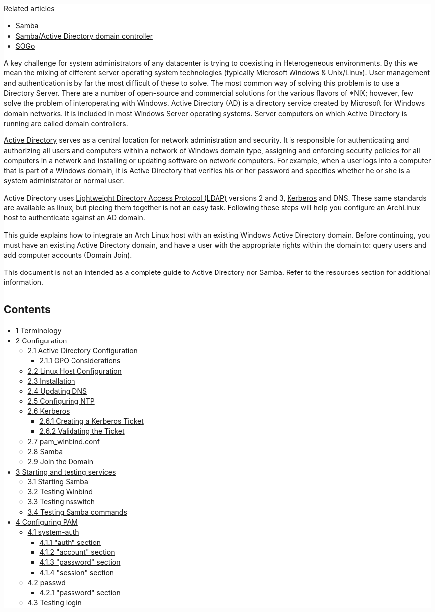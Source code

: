 Related articles

*   [Samba](/index.php/Samba "Samba")
*   [Samba/Active Directory domain controller](/index.php/Samba/Active_Directory_domain_controller "Samba/Active Directory domain controller")
*   [SOGo](/index.php/SOGo "SOGo")

A key challenge for system administrators of any datacenter is trying to coexisting in Heterogeneous environments. By this we mean the mixing of different server operating system technologies (typically Microsoft Windows & Unix/Linux). User management and authentication is by far the most difficult of these to solve. The most common way of solving this problem is to use a Directory Server. There are a number of open-source and commercial solutions for the various flavors of *NIX; however, few solve the problem of interoperating with Windows. Active Directory (AD) is a directory service created by Microsoft for Windows domain networks. It is included in most Windows Server operating systems. Server computers on which Active Directory is running are called domain controllers.

[Active Directory](https://en.wikipedia.org/wiki/Active_Directory "wikipedia:Active Directory") serves as a central location for network administration and security. It is responsible for authenticating and authorizing all users and computers within a network of Windows domain type, assigning and enforcing security policies for all computers in a network and installing or updating software on network computers. For example, when a user logs into a computer that is part of a Windows domain, it is Active Directory that verifies his or her password and specifies whether he or she is a system administrator or normal user.

Active Directory uses [Lightweight Directory Access Protocol (LDAP)](https://en.wikipedia.org/wiki/Ldap "wikipedia:Ldap") versions 2 and 3, [Kerberos](/index.php/Kerberos "Kerberos") and DNS. These same standards are available as linux, but piecing them together is not an easy task. Following these steps will help you configure an ArchLinux host to authenticate against an AD domain.

This guide explains how to integrate an Arch Linux host with an existing Windows Active Directory domain. Before continuing, you must have an existing Active Directory domain, and have a user with the appropriate rights within the domain to: query users and add computer accounts (Domain Join).

This document is not an intended as a complete guide to Active Directory nor Samba. Refer to the resources section for additional information.

## Contents

*   [1 Terminology](#Terminology)
*   [2 Configuration](#Configuration)
    *   [2.1 Active Directory Configuration](#Active_Directory_Configuration)
        *   [2.1.1 GPO Considerations](#GPO_Considerations)
    *   [2.2 Linux Host Configuration](#Linux_Host_Configuration)
    *   [2.3 Installation](#Installation)
    *   [2.4 Updating DNS](#Updating_DNS)
    *   [2.5 Configuring NTP](#Configuring_NTP)
    *   [2.6 Kerberos](#Kerberos)
        *   [2.6.1 Creating a Kerberos Ticket](#Creating_a_Kerberos_Ticket)
        *   [2.6.2 Validating the Ticket](#Validating_the_Ticket)
    *   [2.7 pam_winbind.conf](#pam_winbind.conf)
    *   [2.8 Samba](#Samba)
    *   [2.9 Join the Domain](#Join_the_Domain)
*   [3 Starting and testing services](#Starting_and_testing_services)
    *   [3.1 Starting Samba](#Starting_Samba)
    *   [3.2 Testing Winbind](#Testing_Winbind)
    *   [3.3 Testing nsswitch](#Testing_nsswitch)
    *   [3.4 Testing Samba commands](#Testing_Samba_commands)
*   [4 Configuring PAM](#Configuring_PAM)
    *   [4.1 system-auth](#system-auth)
        *   [4.1.1 "auth" section](#.22auth.22_section)
        *   [4.1.2 "account" section](#.22account.22_section)
        *   [4.1.3 "password" section](#.22password.22_section)
        *   [4.1.4 "session" section](#.22session.22_section)
    *   [4.2 passwd](#passwd)
        *   [4.2.1 "password" section](#.22password.22_section_2)
    *   [4.3 Testing login](#Testing_login)